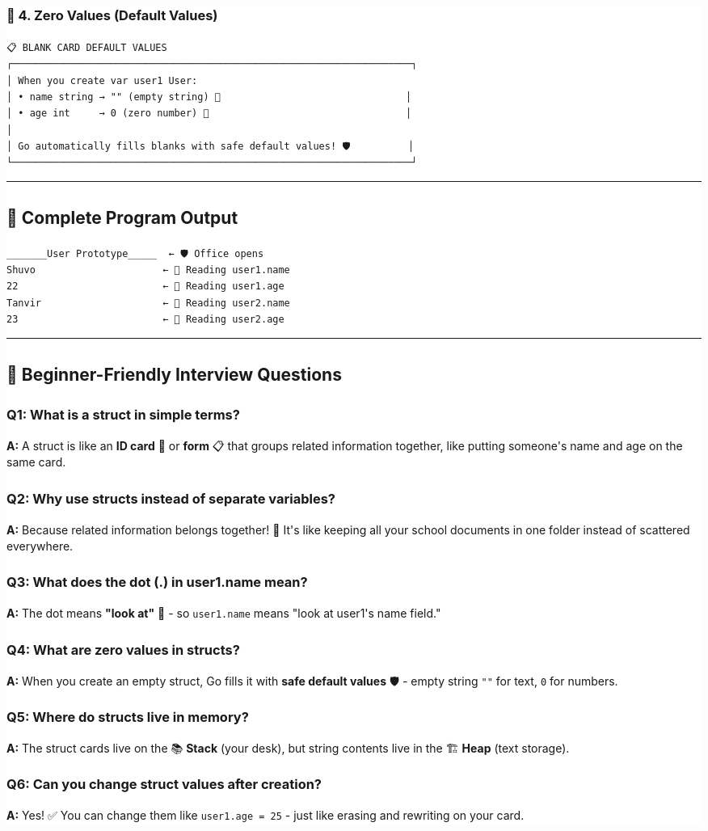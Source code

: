 ### 🎯 4. **Zero Values (Default Values)**

```
📋 BLANK CARD DEFAULT VALUES
┌─────────────────────────────────────────────────────────────────────┐
│ When you create var user1 User:                                     
│ • name string → "" (empty string) 📝                                │
│ • age int     → 0 (zero number) 🔢                                  │
│                                                                     
│ Go automatically fills blanks with safe default values! 🛡️          │
└─────────────────────────────────────────────────────────────────────┘
```

---

## 🎯 Complete Program Output

```
_______User Prototype_____  ← 🛡️ Office opens
Shuvo                      ← 📖 Reading user1.name
22                         ← 📖 Reading user1.age
Tanvir                     ← 📖 Reading user2.name
23                         ← 📖 Reading user2.age
```

---

## 🧠 Beginner-Friendly Interview Questions

### Q1: What is a struct in simple terms?
**A:** A struct is like an **ID card** 🎴 or **form** 📋 that groups related information together, like putting someone's name and age on the same card.

### Q2: Why use structs instead of separate variables?
**A:** Because related information belongs together! 👥 It's like keeping all your school documents in one folder instead of scattered everywhere.

### Q3: What does the dot (.) in user1.name mean?
**A:** The dot means **"look at"** 👀 - so `user1.name` means "look at user1's name field."

### Q4: What are zero values in structs?
**A:** When you create an empty struct, Go fills it with **safe default values** 🛡️ - empty string `""` for text, `0` for numbers.

### Q5: Where do structs live in memory?
**A:** The struct cards live on the 📚 **Stack** (your desk), but string contents live in the 🏗️ **Heap** (text storage).

### Q6: Can you change struct values after creation?
**A:** Yes! ✅ You can change them like `user1.age = 25` - just like erasing and rewriting on your card.
